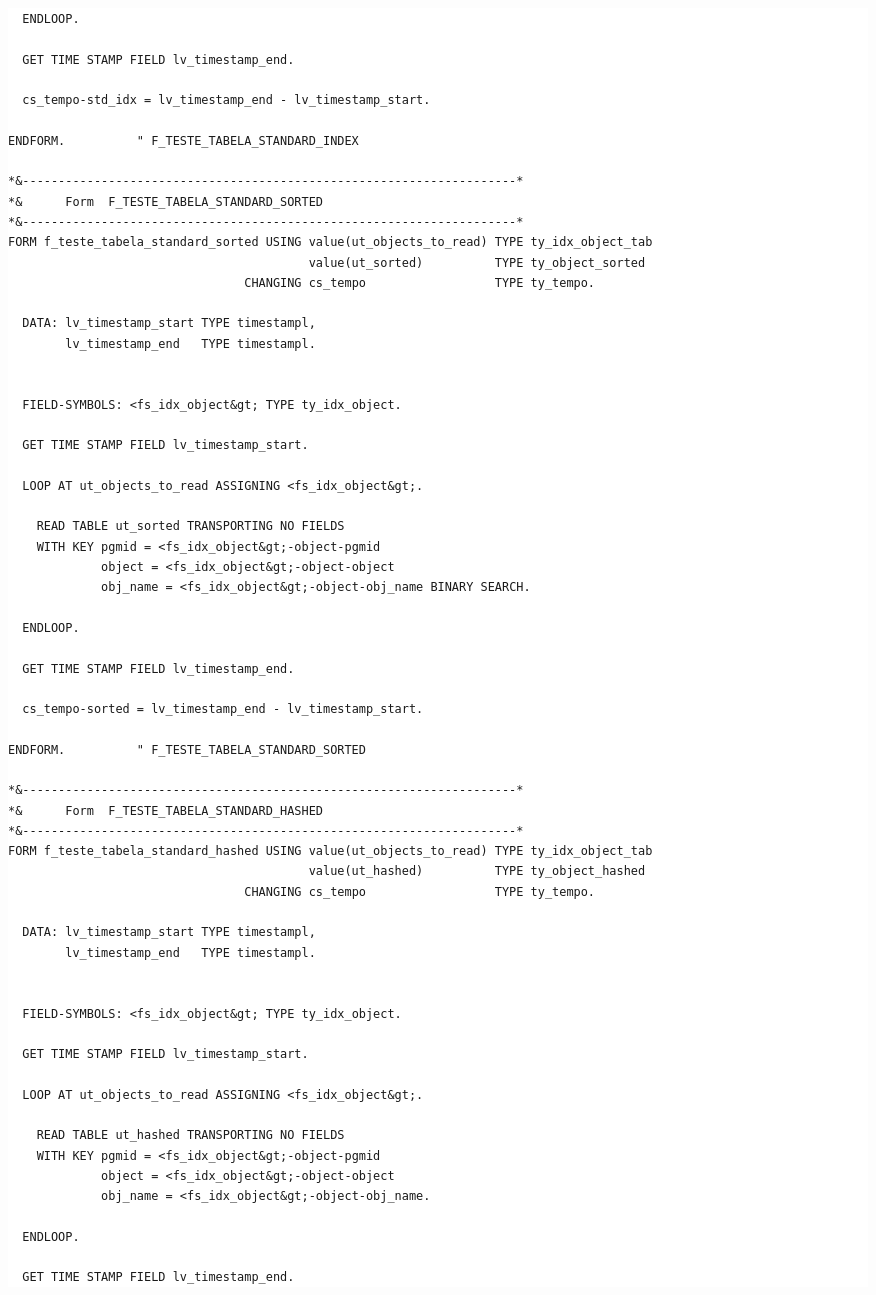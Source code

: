 ~~~
  ENDLOOP.

  GET TIME STAMP FIELD lv_timestamp_end.

  cs_tempo-std_idx = lv_timestamp_end - lv_timestamp_start.

ENDFORM.          " F_TESTE_TABELA_STANDARD_INDEX

*&---------------------------------------------------------------------*
*&      Form  F_TESTE_TABELA_STANDARD_SORTED
*&---------------------------------------------------------------------*
FORM f_teste_tabela_standard_sorted USING value(ut_objects_to_read) TYPE ty_idx_object_tab
                                          value(ut_sorted)          TYPE ty_object_sorted
                                 CHANGING cs_tempo                  TYPE ty_tempo.

  DATA: lv_timestamp_start TYPE timestampl,
        lv_timestamp_end   TYPE timestampl.


  FIELD-SYMBOLS: <fs_idx_object&gt; TYPE ty_idx_object.

  GET TIME STAMP FIELD lv_timestamp_start.

  LOOP AT ut_objects_to_read ASSIGNING <fs_idx_object&gt;.

    READ TABLE ut_sorted TRANSPORTING NO FIELDS
    WITH KEY pgmid = <fs_idx_object&gt;-object-pgmid
             object = <fs_idx_object&gt;-object-object
             obj_name = <fs_idx_object&gt;-object-obj_name BINARY SEARCH.

  ENDLOOP.

  GET TIME STAMP FIELD lv_timestamp_end.

  cs_tempo-sorted = lv_timestamp_end - lv_timestamp_start.

ENDFORM.          " F_TESTE_TABELA_STANDARD_SORTED

*&---------------------------------------------------------------------*
*&      Form  F_TESTE_TABELA_STANDARD_HASHED
*&---------------------------------------------------------------------*
FORM f_teste_tabela_standard_hashed USING value(ut_objects_to_read) TYPE ty_idx_object_tab
                                          value(ut_hashed)          TYPE ty_object_hashed
                                 CHANGING cs_tempo                  TYPE ty_tempo.

  DATA: lv_timestamp_start TYPE timestampl,
        lv_timestamp_end   TYPE timestampl.


  FIELD-SYMBOLS: <fs_idx_object&gt; TYPE ty_idx_object.

  GET TIME STAMP FIELD lv_timestamp_start.

  LOOP AT ut_objects_to_read ASSIGNING <fs_idx_object&gt;.

    READ TABLE ut_hashed TRANSPORTING NO FIELDS
    WITH KEY pgmid = <fs_idx_object&gt;-object-pgmid
             object = <fs_idx_object&gt;-object-object
             obj_name = <fs_idx_object&gt;-object-obj_name.

  ENDLOOP.

  GET TIME STAMP FIELD lv_timestamp_end.
~~~